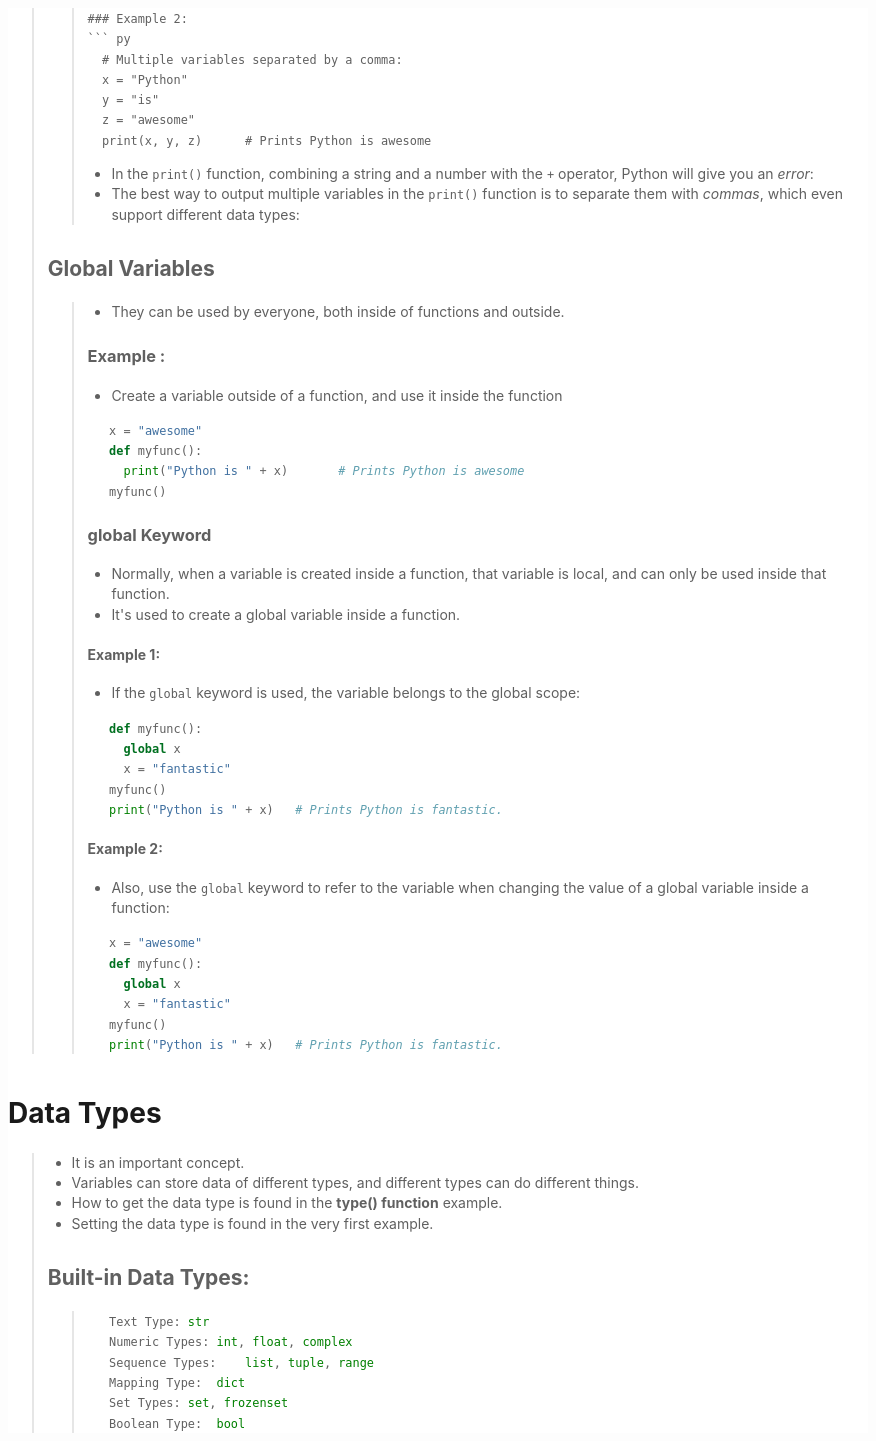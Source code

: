    >>```
   >> ### Example 2:
   >>``` py
   >>   # Multiple variables separated by a comma:
   >>   x = "Python"
   >>   y = "is"
   >>   z = "awesome"
   >>   print(x, y, z)      # Prints Python is awesome
   >>```
   >> 
   >> - In the `print()` function, combining a string and a number with the `+` operator, Python will give you an _error_:
   >> - The best way to output multiple variables in the `print()` function is to separate them with _commas_, which even support different data types:
 > ## Global Variables
  >> - They can be used by everyone, both inside of functions and outside. 
  >> ### Example :
  >> - Create a variable outside of a function, and use it inside the function
  >> ``` py
  >>    x = "awesome"
  >>    def myfunc():
  >>      print("Python is " + x)       # Prints Python is awesome
  >>    myfunc()
  >> ```
  >>
  >> ### **global** Keyword
  >> - Normally, when a variable is created inside a function, that variable is local, and can only be used inside that function.
  >> - It's used to create a global variable inside a function.
  >> #### Example 1:
  >> - If the `global` keyword is used, the variable belongs to the global scope:
  >> ``` py
  >>    def myfunc():
  >>      global x
  >>      x = "fantastic"
  >>    myfunc()
  >>    print("Python is " + x)   # Prints Python is fantastic.
  >> ``` 
  >>  #### Example 2:
  >> - Also, use the `global` keyword to refer to the variable when changing the value of a global variable inside a function:
  >> ``` py
  >>    x = "awesome"
  >>    def myfunc():
  >>      global x
  >>      x = "fantastic"
  >>    myfunc()
  >>    print("Python is " + x)   # Prints Python is fantastic.
  >> ```     
# Data Types
  > - It is an important concept.
  > - Variables can store data of different types, and different types can do different things.
  > - How to get the data type is found in the **type() function** example.
  > - Setting the data type is found in the very first example.
  > ## Built-in Data Types:
   >> ``` py
   >>    Text Type:	str
   >>    Numeric Types:	int, float, complex
   >>    Sequence Types:	list, tuple, range
   >>    Mapping Type:	dict
   >>    Set Types:	set, frozenset
   >>    Boolean Type:	bool